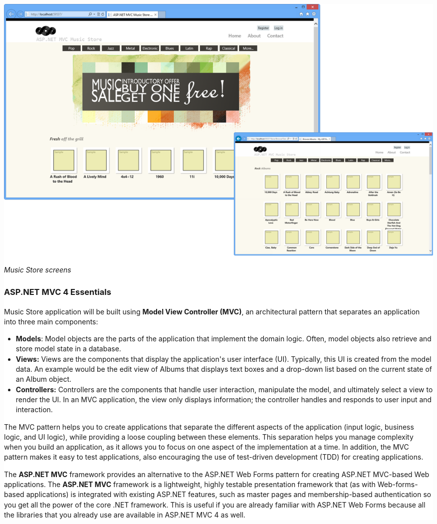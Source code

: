 ![Music Store screens](aspnet-mvc-4-fundamentals/_static/image1.png "Music Store screens")

*Music Store screens*

<a id="ASPNET_MVC_4_Essentials"></a>
### ASP.NET MVC 4 Essentials

Music Store application will be built using **Model View Controller (MVC)**, an architectural pattern that separates an application into three main components:

- **Models**: Model objects are the parts of the application that implement the domain logic. Often, model objects also retrieve and store model state in a database.
- **Views:** Views are the components that display the application's user interface (UI). Typically, this UI is created from the model data. An example would be the edit view of Albums that displays text boxes and a drop-down list based on the current state of an Album object.
- **Controllers:** Controllers are the components that handle user interaction, manipulate the model, and ultimately select a view to render the UI. In an MVC application, the view only displays information; the controller handles and responds to user input and interaction.

The MVC pattern helps you to create applications that separate the different aspects of the application (input logic, business logic, and UI logic), while providing a loose coupling between these elements. This separation helps you manage complexity when you build an application, as it allows you to focus on one aspect of the implementation at a time. In addition, the MVC pattern makes it easy to test applications, also encouraging the use of test-driven development (TDD) for creating applications.

The **ASP.NET MVC** framework provides an alternative to the ASP.NET Web Forms pattern for creating ASP.NET MVC-based Web applications. The **ASP.NET MVC** framework is a lightweight, highly testable presentation framework that (as with Web-forms-based applications) is integrated with existing ASP.NET features, such as master pages and membership-based authentication so you get all the power of the core .NET framework. This is useful if you are already familiar with ASP.NET Web Forms because all the libraries that you already use are available in ASP.NET MVC 4 as well.
